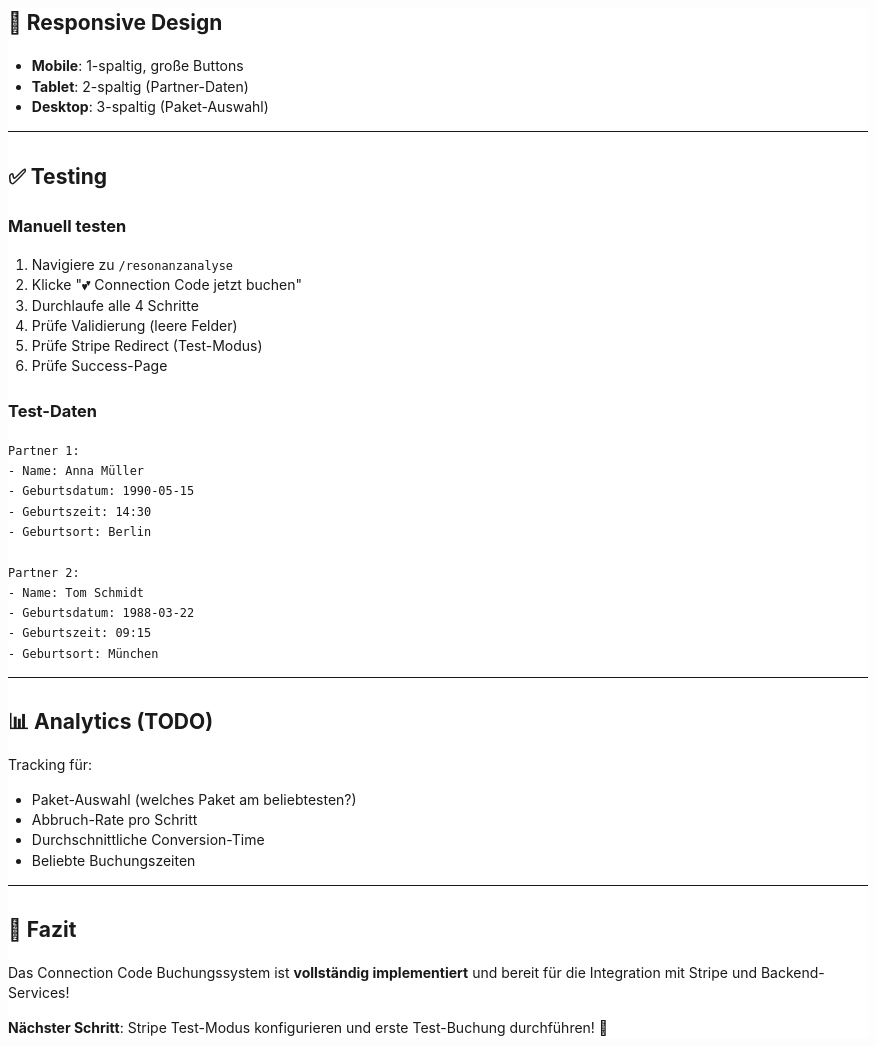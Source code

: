 ## 📱 Responsive Design

- **Mobile**: 1-spaltig, große Buttons
- **Tablet**: 2-spaltig (Partner-Daten)
- **Desktop**: 3-spaltig (Paket-Auswahl)

---

## ✅ Testing

### **Manuell testen**
1. Navigiere zu `/resonanzanalyse`
2. Klicke "💕 Connection Code jetzt buchen"
3. Durchlaufe alle 4 Schritte
4. Prüfe Validierung (leere Felder)
5. Prüfe Stripe Redirect (Test-Modus)
6. Prüfe Success-Page

### **Test-Daten**
```
Partner 1:
- Name: Anna Müller
- Geburtsdatum: 1990-05-15
- Geburtszeit: 14:30
- Geburtsort: Berlin

Partner 2:
- Name: Tom Schmidt
- Geburtsdatum: 1988-03-22
- Geburtszeit: 09:15
- Geburtsort: München
```

---

## 📊 Analytics (TODO)

Tracking für:
- Paket-Auswahl (welches Paket am beliebtesten?)
- Abbruch-Rate pro Schritt
- Durchschnittliche Conversion-Time
- Beliebte Buchungszeiten

---

## 🎉 Fazit

Das Connection Code Buchungssystem ist **vollständig implementiert** und bereit für die Integration mit Stripe und Backend-Services!

**Nächster Schritt**: Stripe Test-Modus konfigurieren und erste Test-Buchung durchführen! 🚀

